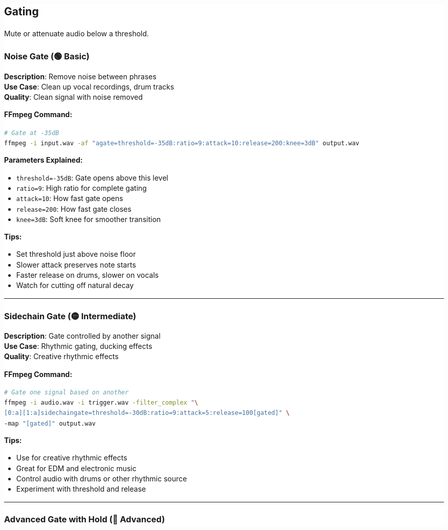 
## Gating

Mute or attenuate audio below a threshold.

### Noise Gate (🟢 Basic)

**Description**: Remove noise between phrases  
**Use Case**: Clean up vocal recordings, drum tracks  
**Quality**: Clean signal with noise removed

**FFmpeg Command:**
```bash
# Gate at -35dB
ffmpeg -i input.wav -af "agate=threshold=-35dB:ratio=9:attack=10:release=200:knee=3dB" output.wav
```

**Parameters Explained:**
- `threshold=-35dB`: Gate opens above this level
- `ratio=9`: High ratio for complete gating
- `attack=10`: How fast gate opens
- `release=200`: How fast gate closes
- `knee=3dB`: Soft knee for smoother transition

**Tips:**
- Set threshold just above noise floor
- Slower attack preserves note starts
- Faster release on drums, slower on vocals
- Watch for cutting off natural decay

---

### Sidechain Gate (🟡 Intermediate)

**Description**: Gate controlled by another signal  
**Use Case**: Rhythmic gating, ducking effects  
**Quality**: Creative rhythmic effects

**FFmpeg Command:**
```bash
# Gate one signal based on another
ffmpeg -i audio.wav -i trigger.wav -filter_complex "\
[0:a][1:a]sidechaingate=threshold=-30dB:ratio=9:attack=5:release=100[gated]" \
-map "[gated]" output.wav
```

**Tips:**
- Use for creative rhythmic effects
- Great for EDM and electronic music
- Control audio with drums or other rhythmic source
- Experiment with threshold and release

---

### Advanced Gate with Hold (🔴 Advanced)
